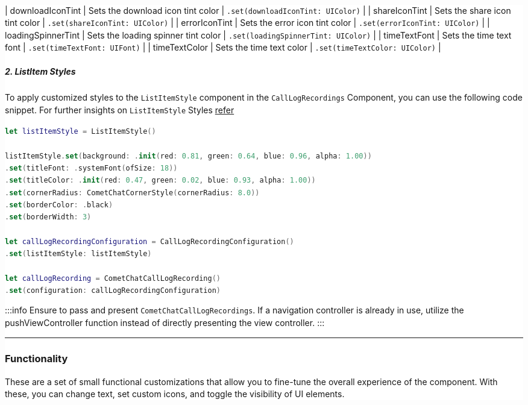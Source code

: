 | downloadIconTint    | Sets the download icon tint color   | `.set(downloadIconTint: UIColor)`          |
| shareIconTint       | Sets the share icon tint color      | `.set(shareIconTint: UIColor)`             |
| errorIconTint       | Sets the error icon tint color      | `.set(errorIconTint: UIColor)`             |
| loadingSpinnerTint  | Sets the loading spinner tint color | `.set(loadingSpinnerTint: UIColor)`        |
| timeTextFont        | Sets the time text font             | `.set(timeTextFont: UIFont)`               |
| timeTextColor       | Sets the time text color            | `.set(timeTextColor: UIColor)`             |

##### 2. ListItem Styles

To apply customized styles to the `ListItemStyle` component in the `CallLogRecordings` Component, you can use the following code snippet. For further insights on `ListItemStyle` Styles [refer](/ui-kit/ios/list-item)

<Tabs>
<TabItem value="swift" label="Swift">

```swift title='Swift'
let listItemStyle = ListItemStyle()

listItemStyle.set(background: .init(red: 0.81, green: 0.64, blue: 0.96, alpha: 1.00))
.set(titleFont: .systemFont(ofSize: 18))
.set(titleColor: .init(red: 0.47, green: 0.02, blue: 0.93, alpha: 1.00))
.set(cornerRadius: CometChatCornerStyle(cornerRadius: 8.0))
.set(borderColor: .black)
.set(borderWidth: 3)

let callLogRecordingConfiguration = CallLogRecordingConfiguration()
.set(listItemStyle: listItemStyle)

let callLogRecording = CometChatCallLogRecording()
.set(configuration: callLogRecordingConfiguration)

```

</TabItem>

</Tabs>

:::info
Ensure to pass and present `CometChatCallLogRecordings`. If a navigation controller is already in use, utilize the pushViewController function instead of directly presenting the view controller.
:::

---

### Functionality

These are a set of small functional customizations that allow you to fine-tune the overall experience of the component. With these, you can change text, set custom icons, and toggle the visibility of UI elements.
